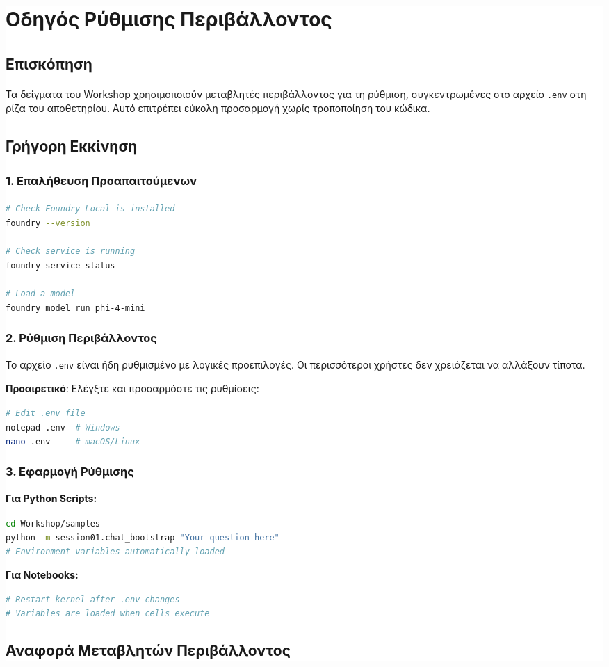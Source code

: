 
# Οδηγός Ρύθμισης Περιβάλλοντος

## Επισκόπηση

Τα δείγματα του Workshop χρησιμοποιούν μεταβλητές περιβάλλοντος για τη ρύθμιση, συγκεντρωμένες στο αρχείο `.env` στη ρίζα του αποθετηρίου. Αυτό επιτρέπει εύκολη προσαρμογή χωρίς τροποποίηση του κώδικα.

## Γρήγορη Εκκίνηση

### 1. Επαλήθευση Προαπαιτούμενων

```bash
# Check Foundry Local is installed
foundry --version

# Check service is running
foundry service status

# Load a model
foundry model run phi-4-mini
```

### 2. Ρύθμιση Περιβάλλοντος

Το αρχείο `.env` είναι ήδη ρυθμισμένο με λογικές προεπιλογές. Οι περισσότεροι χρήστες δεν χρειάζεται να αλλάξουν τίποτα.

**Προαιρετικό**: Ελέγξτε και προσαρμόστε τις ρυθμίσεις:
```bash
# Edit .env file
notepad .env  # Windows
nano .env     # macOS/Linux
```

### 3. Εφαρμογή Ρύθμισης

**Για Python Scripts:**
```bash
cd Workshop/samples
python -m session01.chat_bootstrap "Your question here"
# Environment variables automatically loaded
```

**Για Notebooks:**
```python
# Restart kernel after .env changes
# Variables are loaded when cells execute
```

## Αναφορά Μεταβλητών Περιβάλλοντος
